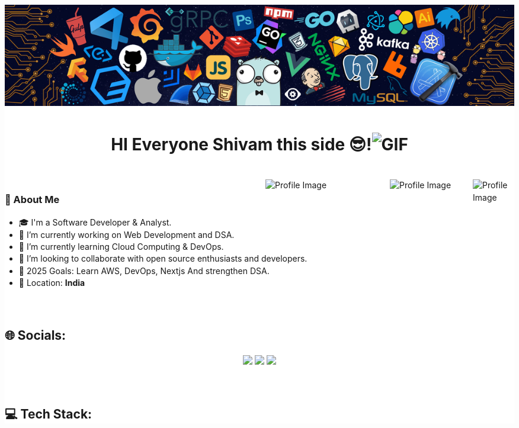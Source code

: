 <img width=100% src="Git.png?type=waving&color=6499E9&height=90&section=header"/>
 
<div id="header" align="center">
 
<h1>HI Everyone Shivam this side 😎!<img src="./assets/giphy.gif" width="35px" alt="GIF"></h1>
 
</div>
 
<br>
 
<div>
<img align="right" src="https://github.com/samarsajad/samarsajad/assets/142666229/51d590e2-dc2f-4beb-b117-22538c953315" alt="Profile Image" width="70" />
<img align="right" src="https://github.com/samarsajad/samarsajad/assets/142666229/51d590e2-dc2f-4beb-b117-22538c953315" alt="Profile Image" width="140" />
<img align="right" src="https://github.com/samarsajad/samarsajad/assets/142666229/51d590e2-dc2f-4beb-b117-22538c953315" alt="Profile Image" width="210" />
</div>
 
### 💫 About Me
 
- 🎓 I'm a Software Developer & Analyst.
- 🔭 I’m currently working on Web Development and DSA.
- 🌱 I’m currently learning Cloud Computing & DevOps.
- 👯 I’m looking to collaborate with open source enthusiasts and developers.
- 🥅 2025 Goals: Learn AWS, DevOps, Nextjs And strengthen DSA.
- 📍 Location: **India**
 
<br>
 
## 🌐 Socials:
 
<div align="center">
 
<a href="" target="_blank"><img src="https://img.shields.io/badge/Instagram-E4405F?style=for-the-badge&logo=instagram&logoColor=white" /></a>
<a href="" target="_blank"><img src="https://img.shields.io/badge/LinkedIn-0077B5?style=for-the-badge&logo=linkedin&logoColor=white" /></a>
<a href="" target="_blank"><img src="https://img.shields.io/badge/Twitter-000000?style=for-the-badge&logo=x&logoColor=white" /></a>
 
</div>
 
<br>
 
 
## 💻 Tech Stack:
 